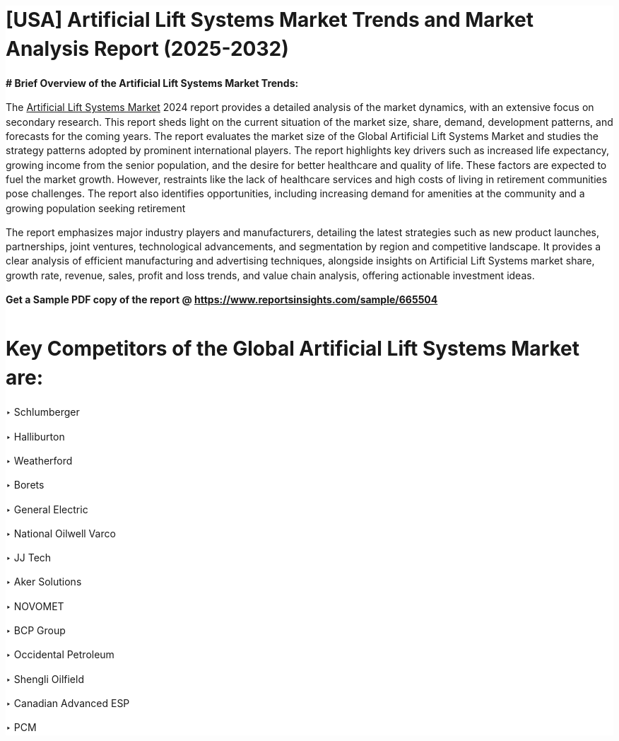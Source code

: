 # [USA] Artificial Lift Systems Market Trends and Market Analysis Report (2025-2032)

<strong># Brief Overview of the Artificial Lift Systems Market Trends:</strong>

The <a href=https://www.reportsinsights.com/sample/665504>Artificial Lift Systems Market</a> 2024 report provides a detailed analysis of the market dynamics, with an extensive focus on secondary research. This report sheds light on the current situation of the market size, share, demand, development patterns, and forecasts for the coming years. The report evaluates the market size of the Global Artificial Lift Systems Market and studies the strategy patterns adopted by prominent international players. The report highlights key drivers such as increased life expectancy, growing income from the senior population, and the desire for better healthcare and quality of life. These factors are expected to fuel the market growth. However, restraints like the lack of healthcare services and high costs of living in retirement communities pose challenges. The report also identifies opportunities, including increasing demand for amenities at the community and a growing population seeking retirement

The report emphasizes major industry players and manufacturers, detailing the latest strategies such as new product launches, partnerships, joint ventures, technological advancements, and segmentation by region and competitive landscape. It provides a clear analysis of efficient manufacturing and advertising techniques, alongside insights on Artificial Lift Systems market share, growth rate, revenue, sales, profit and loss trends, and value chain analysis, offering actionable investment ideas.

<strong>Get a Sample PDF copy of the report @ <a href=https://www.reportsinsights.com/sample/665504 style=color:#0000ff;>https://www.reportsinsights.com/sample/665504</a></strong>

# <strong>Key Competitors of the Global Artificial Lift Systems Market are:</strong>

‣ Schlumberger

‣ Halliburton

‣ Weatherford

‣ Borets

‣ General Electric

‣ National Oilwell Varco

‣ JJ Tech

‣ Aker Solutions

‣ NOVOMET

‣ BCP Group

‣ Occidental Petroleum

‣ Shengli Oilfield

‣ Canadian Advanced ESP

‣ PCM

